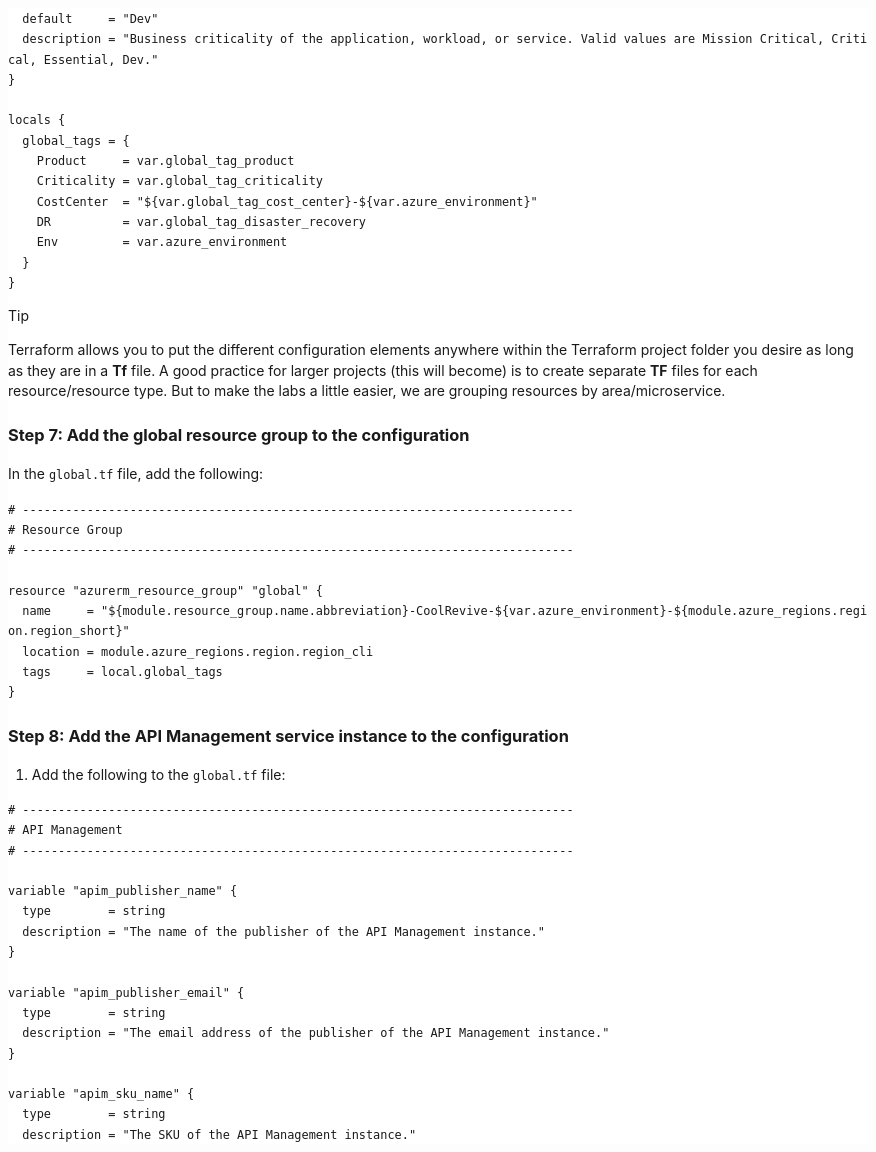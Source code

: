 ```HCL
  default     = "Dev"
  description = "Business criticality of the application, workload, or service. Valid values are Mission Critical, Critical, Essential, Dev."
}

locals {
  global_tags = {
    Product     = var.global_tag_product
    Criticality = var.global_tag_criticality
    CostCenter  = "${var.global_tag_cost_center}-${var.azure_environment}"
    DR          = var.global_tag_disaster_recovery
    Env         = var.azure_environment
  }
}
```



> [!TIP]
>
> Terraform allows you to put the different configuration elements anywhere within the Terraform project folder you desire as long as they are in a **Tf** file. A good practice for larger projects (this will become) is to create separate **TF** files for each resource/resource type. But to make the labs a little easier, we are grouping resources by area/microservice.

### Step 7: Add the global resource group to the configuration

In the `global.tf` file, add the following:

```HCL
# -----------------------------------------------------------------------------
# Resource Group
# -----------------------------------------------------------------------------

resource "azurerm_resource_group" "global" {
  name     = "${module.resource_group.name.abbreviation}-CoolRevive-${var.azure_environment}-${module.azure_regions.region.region_short}"
  location = module.azure_regions.region.region_cli
  tags     = local.global_tags
}
```

### Step 8: Add the API Management service instance to the configuration

1. Add the following to the `global.tf` file:

```HCL
# -----------------------------------------------------------------------------
# API Management
# -----------------------------------------------------------------------------

variable "apim_publisher_name" {
  type        = string
  description = "The name of the publisher of the API Management instance."
}

variable "apim_publisher_email" {
  type        = string
  description = "The email address of the publisher of the API Management instance."
}

variable "apim_sku_name" {
  type        = string
  description = "The SKU of the API Management instance."
```